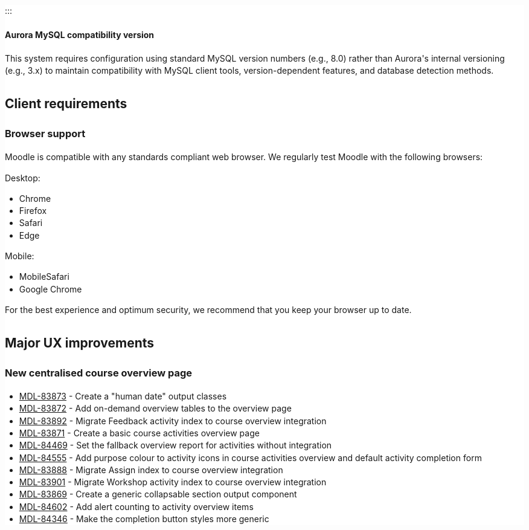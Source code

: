 :::

#### Aurora MySQL compatibility version

This system requires configuration using standard MySQL version numbers (e.g., 8.0) rather than Aurora's internal versioning (e.g., 3.x) to maintain compatibility with MySQL client tools, version-dependent features, and database detection methods.

## Client requirements

### Browser support

Moodle is compatible with any standards compliant web browser. We regularly test Moodle with the following browsers:

Desktop:

- Chrome
- Firefox
- Safari
- Edge

Mobile:

- MobileSafari
- Google Chrome

For the best experience and optimum security, we recommend that you keep your browser up to date.

## Major UX improvements

### New centralised course overview page

- [MDL-83873](https://tracker.moodle.org/browse/MDL-83873) - Create a &quot;human date&quot; output classes
- [MDL-83872](https://tracker.moodle.org/browse/MDL-83872) - Add on-demand overview tables to the overview page
- [MDL-83892](https://tracker.moodle.org/browse/MDL-83892) - Migrate Feedback activity index to course overview integration
- [MDL-83871](https://tracker.moodle.org/browse/MDL-83871) - Create a basic course activities overview page
- [MDL-84469](https://tracker.moodle.org/browse/MDL-84469) - Set the fallback overview report for activities without integration
- [MDL-84555](https://tracker.moodle.org/browse/MDL-84555) - Add purpose colour to activity icons in course activities overview and default activity completion form
- [MDL-83888](https://tracker.moodle.org/browse/MDL-83888) - Migrate Assign index to course overview integration
- [MDL-83901](https://tracker.moodle.org/browse/MDL-83901) - Migrate Workshop activity index to course overview integration
- [MDL-83869](https://tracker.moodle.org/browse/MDL-83869) - Create a generic collapsable section output component
- [MDL-84602](https://tracker.moodle.org/browse/MDL-84602) - Add alert counting to activity overview items
- [MDL-84346](https://tracker.moodle.org/browse/MDL-84346) - Make the completion button styles more generic
